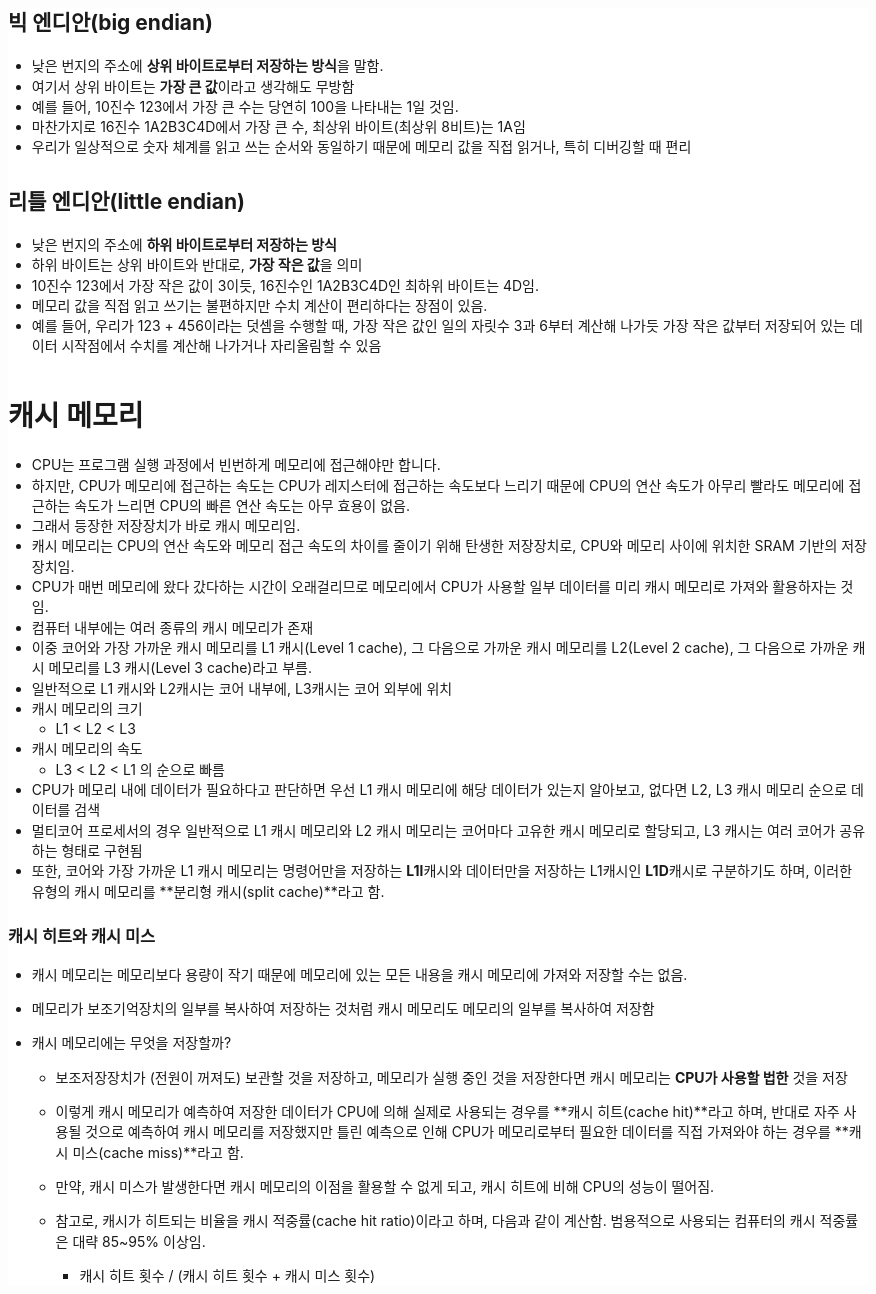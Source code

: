 ## 빅 엔디안(big endian)

- 낮은 번지의 주소에 **상위 바이트로부터 저장하는 방식**을 말함.
- 여기서 상위 바이트는 **가장 큰 값**이라고 생각해도 무방함
- 예를 들어, 10진수 123에서 가장 큰 수는 당연히 100을 나타내는 1일 것임.
- 마찬가지로 16진수 1A2B3C4D에서 가장 큰 수, 최상위 바이트(최상위 8비트)는 1A임
- 우리가 일상적으로 숫자 체계를 읽고 쓰는 순서와 동일하기 때문에 메모리 값을 직접 읽거나, 특히 디버깅할 때 편리

## 리틀 엔디안(little endian)

- 낮은 번지의 주소에 **하위 바이트로부터 저장하는 방식**
- 하위 바이트는 상위 바이트와 반대로, **가장 작은 값**을 의미
- 10진수 123에서 가장 작은 값이 3이듯, 16진수인 1A2B3C4D인 최하위 바이트는 4D임.
- 메모리 값을 직접 읽고 쓰기는 불편하지만 수치 계산이 편리하다는 장점이 있음.
- 예를 들어, 우리가 123 + 456이라는 덧셈을 수행할 때, 가장 작은 값인 일의 자릿수 3과 6부터 계산해 나가듯 가장 작은 값부터 저장되어 있는 데이터 시작점에서 수치를 계산해 나가거나 자리올림할 수 있음

# 캐시 메모리

- CPU는 프로그램 실행 과정에서 빈번하게 메모리에 접근해야만 합니다.
- 하지만, CPU가 메모리에 접근하는 속도는 CPU가 레지스터에 접근하는 속도보다 느리기 때문에 CPU의 연산 속도가 아무리 빨라도 메모리에 접근하는 속도가 느리면 CPU의 빠른 연산 속도는 아무 효용이 없음. 
- 그래서 등장한 저장장치가 바로 캐시 메모리임.
- 캐시 메모리는 CPU의 연산 속도와 메모리 접근 속도의 차이를 줄이기 위해 탄생한 저장장치로, CPU와 메모리 사이에 위치한 SRAM 기반의 저장장치임.
- CPU가 매번 메모리에 왔다 갔다하는 시간이 오래걸리므로 메모리에서 CPU가 사용할 일부 데이터를 미리 캐시 메모리로 가져와 활용하자는 것임.
- 컴퓨터 내부에는 여러 종류의 캐시 메모리가 존재
- 이중 코어와 가장 가까운 캐시 메모리를 L1 캐시(Level 1 cache), 그 다음으로 가까운 캐시 메모리를 L2(Level 2 cache), 그 다음으로 가까운 캐시 메모리를 L3 캐시(Level 3 cache)라고 부름.
- 일반적으로 L1 캐시와 L2캐시는 코어 내부에, L3캐시는 코어 외부에 위치
- 캐시 메모리의 크기
  - L1 < L2 < L3
- 캐시 메모리의 속도
  - L3 < L2 < L1 의 순으로 빠름
- CPU가 메모리 내에 데이터가 필요하다고 판단하면 우선 L1 캐시 메모리에 해당 데이터가 있는지 알아보고, 없다면 L2, L3 캐시 메모리 순으로 데이터를 검색
- 멀티코어 프로세서의 경우 일반적으로 L1 캐시 메모리와 L2 캐시 메모리는 코어마다 고유한 캐시 메모리로 할당되고, L3 캐시는 여러 코어가 공유하는 형태로 구현됨
- 또한, 코어와 가장 가까운 L1 캐시 메모리는 명령어만을 저장하는 **L1l**캐시와 데이터만을 저장하는 L1캐시인 **L1D**캐시로 구분하기도 하며, 이러한 유형의 캐시 메모리를 **분리형 캐시(split cache)**라고 함.

### 캐시 히트와 캐시 미스

- 캐시 메모리는 메모리보다 용량이 작기 때문에 메모리에 있는 모든 내용을 캐시 메모리에 가져와 저장할 수는 없음.

- 메모리가 보조기억장치의 일부를 복사하여 저장하는 것처럼 캐시 메모리도 메모리의 일부를 복사하여 저장함

- 캐시 메모리에는 무엇을 저장할까?

  - 보조저장장치가 (전원이 꺼져도) 보관할 것을 저장하고, 메모리가 실행 중인 것을 저장한다면 캐시 메모리는 **CPU가 사용할 법한** 것을 저장

  - 이렇게 캐시 메모리가 예측하여 저장한 데이터가 CPU에 의해 실제로 사용되는 경우를 **캐시 히트(cache hit)**라고 하며, 반대로 자주 사용될 것으로 예측하여 캐시 메모리를 저장했지만 틀린 예측으로 인해 CPU가 메모리로부터 필요한 데이터를 직접 가져와야 하는 경우를 **캐시 미스(cache miss)**라고 함.
  - 만약, 캐시 미스가 발생한다면 캐시 메모리의 이점을 활용할 수 없게 되고, 캐시 히트에 비해 CPU의 성능이 떨어짐.
  - 참고로, 캐시가 히트되는 비율을 캐시 적중률(cache hit ratio)이라고 하며, 다음과 같이 계산함. 범용적으로 사용되는 컴퓨터의 캐시 적중률은 대략 85~95% 이상임.
    - 캐시 히트 횟수 / (캐시 히트 횟수 + 캐시 미스 횟수)
